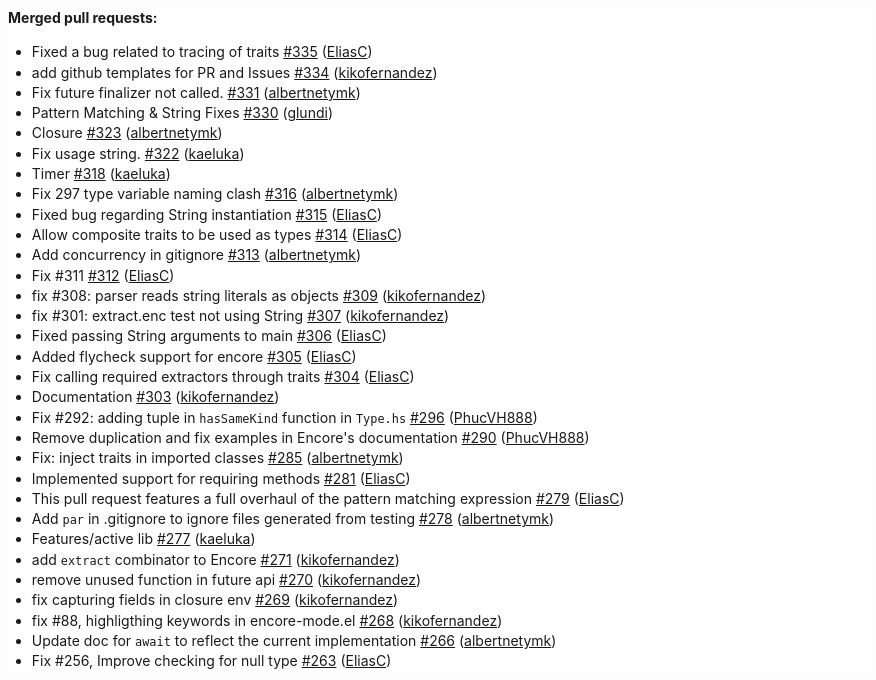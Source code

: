 **Merged pull requests:**

- Fixed a bug related to tracing of traits [\#335](https://github.com/parapluu/encore/pull/335) ([EliasC](https://github.com/EliasC))
- add github templates for PR and Issues [\#334](https://github.com/parapluu/encore/pull/334) ([kikofernandez](https://github.com/kikofernandez))
- Fix future finalizer not called. [\#331](https://github.com/parapluu/encore/pull/331) ([albertnetymk](https://github.com/albertnetymk))
- Pattern Matching & String Fixes [\#330](https://github.com/parapluu/encore/pull/330) ([glundi](https://github.com/glundi))
- Closure [\#323](https://github.com/parapluu/encore/pull/323) ([albertnetymk](https://github.com/albertnetymk))
- Fix usage string. [\#322](https://github.com/parapluu/encore/pull/322) ([kaeluka](https://github.com/kaeluka))
- Timer [\#318](https://github.com/parapluu/encore/pull/318) ([kaeluka](https://github.com/kaeluka))
- Fix 297 type variable naming clash [\#316](https://github.com/parapluu/encore/pull/316) ([albertnetymk](https://github.com/albertnetymk))
- Fixed bug regarding String instantiation [\#315](https://github.com/parapluu/encore/pull/315) ([EliasC](https://github.com/EliasC))
- Allow composite traits to be used as types [\#314](https://github.com/parapluu/encore/pull/314) ([EliasC](https://github.com/EliasC))
- Add concurrency in gitignore [\#313](https://github.com/parapluu/encore/pull/313) ([albertnetymk](https://github.com/albertnetymk))
- Fix \#311 [\#312](https://github.com/parapluu/encore/pull/312) ([EliasC](https://github.com/EliasC))
- fix \#308: parser reads string literals as objects [\#309](https://github.com/parapluu/encore/pull/309) ([kikofernandez](https://github.com/kikofernandez))
- fix \#301: extract.enc test not using String [\#307](https://github.com/parapluu/encore/pull/307) ([kikofernandez](https://github.com/kikofernandez))
- Fixed passing String arguments to main [\#306](https://github.com/parapluu/encore/pull/306) ([EliasC](https://github.com/EliasC))
- Added flycheck support for encore [\#305](https://github.com/parapluu/encore/pull/305) ([EliasC](https://github.com/EliasC))
- Fix calling required extractors through traits [\#304](https://github.com/parapluu/encore/pull/304) ([EliasC](https://github.com/EliasC))
- Documentation [\#303](https://github.com/parapluu/encore/pull/303) ([kikofernandez](https://github.com/kikofernandez))
- Fix \#292: adding tuple in `hasSameKind` function in `Type.hs` [\#296](https://github.com/parapluu/encore/pull/296) ([PhucVH888](https://github.com/PhucVH888))
- Remove duplication and fix examples in Encore's documentation [\#290](https://github.com/parapluu/encore/pull/290) ([PhucVH888](https://github.com/PhucVH888))
- Fix: inject traits in imported classes [\#285](https://github.com/parapluu/encore/pull/285) ([albertnetymk](https://github.com/albertnetymk))
- Implemented support for requiring methods [\#281](https://github.com/parapluu/encore/pull/281) ([EliasC](https://github.com/EliasC))
- This pull request features a full overhaul of the pattern matching expression [\#279](https://github.com/parapluu/encore/pull/279) ([EliasC](https://github.com/EliasC))
- Add `par` in .gitignore to ignore files generated from testing [\#278](https://github.com/parapluu/encore/pull/278) ([albertnetymk](https://github.com/albertnetymk))
- Features/active lib [\#277](https://github.com/parapluu/encore/pull/277) ([kaeluka](https://github.com/kaeluka))
- add `extract` combinator to Encore [\#271](https://github.com/parapluu/encore/pull/271) ([kikofernandez](https://github.com/kikofernandez))
- remove unused function in future api [\#270](https://github.com/parapluu/encore/pull/270) ([kikofernandez](https://github.com/kikofernandez))
- fix capturing fields in closure env [\#269](https://github.com/parapluu/encore/pull/269) ([kikofernandez](https://github.com/kikofernandez))
- fix \#88, highligthing keywords in encore-mode.el [\#268](https://github.com/parapluu/encore/pull/268) ([kikofernandez](https://github.com/kikofernandez))
- Update doc for `await` to reflect the current implementation [\#266](https://github.com/parapluu/encore/pull/266) ([albertnetymk](https://github.com/albertnetymk))
- Fix \#256, Improve checking for null type [\#263](https://github.com/parapluu/encore/pull/263) ([EliasC](https://github.com/EliasC))
